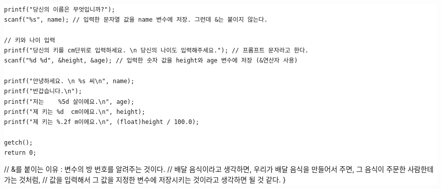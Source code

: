     printf("당신의 이름은 무엇입니까?");
    scanf("%s", name); // 입력한 문자열 값을 name 변수에 저장. 그런데 &는 붙이지 않는다.

    // 키와 나이 입력
    printf("당신의 키를 cm단위로 입력하세요. \n 당신의 나이도 입력해주세요."); // 프롬프트 문자라고 한다.
    scanf("%d %d", &height, &age); // 입력한 숫자 값을 height와 age 변수에 저장 (&연산자 사용)

    printf("안녕하세요. \n %s 씨\n", name);
    printf("반갑습니다.\n");
    printf("저는    %5d 살이에요.\n", age);
    printf("제 키는 %d  cm이에요.\n", height);
    printf("제 키는 %.2f m이에요.\n", (float)height / 100.0);

    getch();
    return 0;

// &를 붙이는 이유 : 변수의 방 번호를 알려주는 것이다.
// 배달 음식이라고 생각하면, 우리가 배달 음식을 만들어서 주면, 그 음식이 주문한 사람한테 가는 것처럼,
// 값을 입력해서 그 값을 지정한 변수에 저장시키는 것이라고 생각하면 될 것 같다.
}
</pre>
</code>
